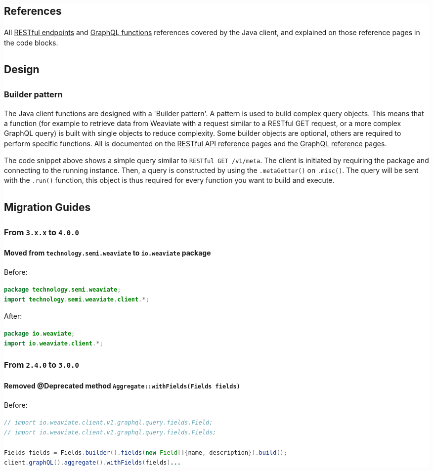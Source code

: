 ## References

All [RESTful endpoints](/docs/weaviate/api/rest) and [GraphQL functions](../api/graphql/index.md) references covered by the Java client, and explained on those reference pages in the code blocks.

## Design

### Builder pattern

The Java client functions are designed with a 'Builder pattern'. A pattern is used to build complex query objects. This means that a function (for example to retrieve data from Weaviate with a request similar to a RESTful GET request, or a more complex GraphQL query) is built with single objects to reduce complexity. Some builder objects are optional, others are required to perform specific functions. All is documented on the [RESTful API reference pages](/docs/weaviate/api/rest) and the [GraphQL reference pages](../api/graphql/index.md).

The code snippet above shows a simple query similar to `RESTful GET /v1/meta`. The client is initiated by requiring the package and connecting to the running instance. Then, a query is constructed by using the `.metaGetter()` on `.misc()`. The query will be sent with the `.run()` function, this object is thus required for every function you want to build and execute.

## Migration Guides

### From `3.x.x` to `4.0.0`

#### Moved from `technology.semi.weaviate` to `io.weaviate` package

Before:
```java
package technology.semi.weaviate;
import technology.semi.weaviate.client.*;
```

After:
```java
package io.weaviate;
import io.weaviate.client.*;
```

### From `2.4.0` to `3.0.0`

#### Removed @Deprecated method `Aggregate::withFields(Fields fields)`

Before:
```java
// import io.weaviate.client.v1.graphql.query.fields.Field;
// import io.weaviate.client.v1.graphql.query.fields.Fields;

Fields fields = Fields.builder().fields(new Field[]{name, description}).build();
client.graphQL().aggregate().withFields(fields)...
```
